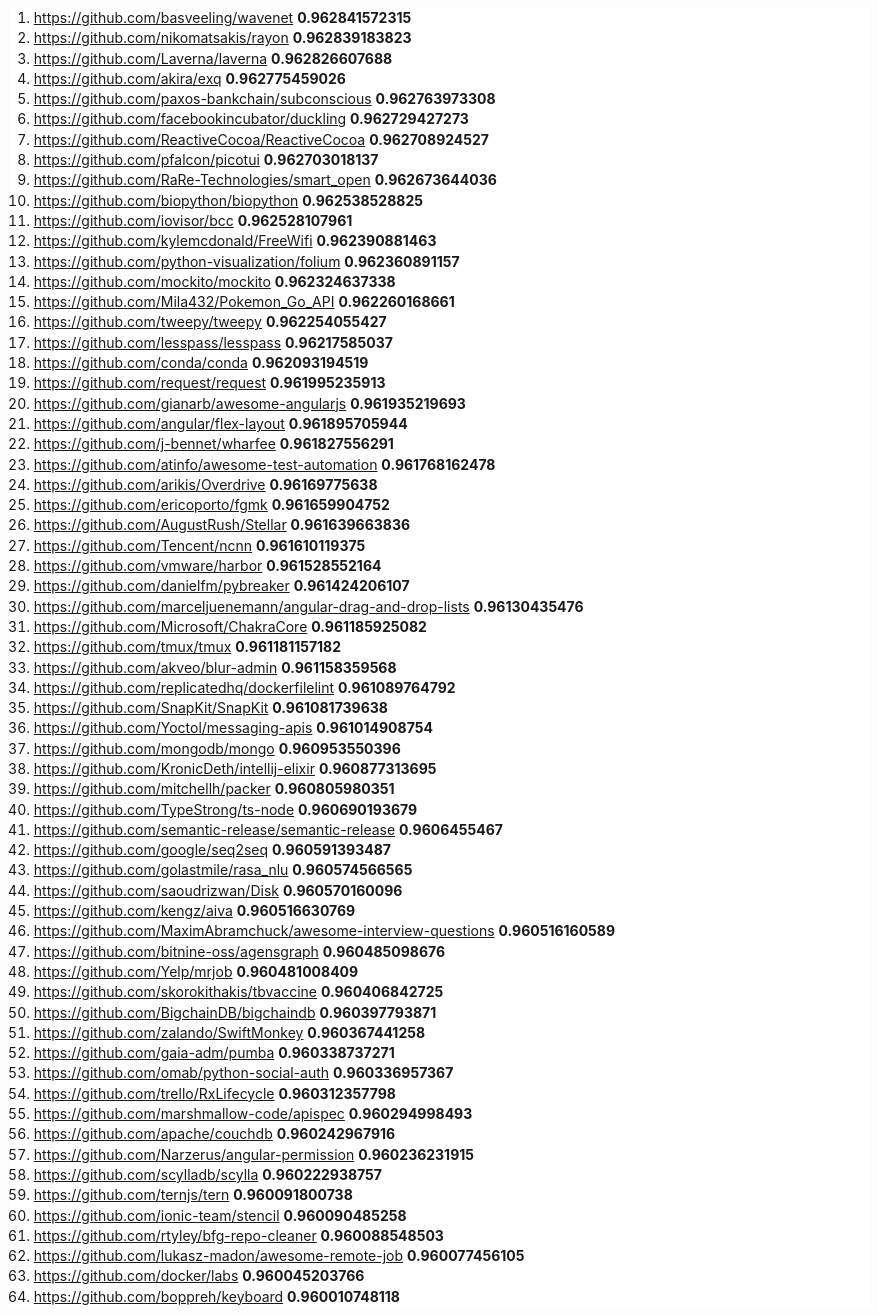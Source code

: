 1. https://github.com/basveeling/wavenet **0.962841572315**
 1. https://github.com/nikomatsakis/rayon **0.962839183823**
 1. https://github.com/Laverna/laverna **0.962826607688**
 1. https://github.com/akira/exq **0.962775459026**
 1. https://github.com/paxos-bankchain/subconscious **0.962763973308**
 1. https://github.com/facebookincubator/duckling **0.962729427273**
 1. https://github.com/ReactiveCocoa/ReactiveCocoa **0.962708924527**
 1. https://github.com/pfalcon/picotui **0.962703018137**
 1. https://github.com/RaRe-Technologies/smart_open **0.962673644036**
 1. https://github.com/biopython/biopython **0.962538528825**
 1. https://github.com/iovisor/bcc **0.962528107961**
 1. https://github.com/kylemcdonald/FreeWifi **0.962390881463**
 1. https://github.com/python-visualization/folium **0.962360891157**
 1. https://github.com/mockito/mockito **0.962324637338**
 1. https://github.com/Mila432/Pokemon_Go_API **0.962260168661**
 1. https://github.com/tweepy/tweepy **0.962254055427**
 1. https://github.com/lesspass/lesspass **0.96217585037**
 1. https://github.com/conda/conda **0.962093194519**
 1. https://github.com/request/request **0.961995235913**
 1. https://github.com/gianarb/awesome-angularjs **0.961935219693**
 1. https://github.com/angular/flex-layout **0.961895705944**
 1. https://github.com/j-bennet/wharfee **0.961827556291**
 1. https://github.com/atinfo/awesome-test-automation **0.961768162478**
 1. https://github.com/arikis/Overdrive **0.96169775638**
 1. https://github.com/ericoporto/fgmk **0.961659904752**
 1. https://github.com/AugustRush/Stellar **0.961639663836**
 1. https://github.com/Tencent/ncnn **0.961610119375**
 1. https://github.com/vmware/harbor **0.961528552164**
 1. https://github.com/danielfm/pybreaker **0.961424206107**
 1. https://github.com/marceljuenemann/angular-drag-and-drop-lists **0.96130435476**
 1. https://github.com/Microsoft/ChakraCore **0.961185925082**
 1. https://github.com/tmux/tmux **0.961181157182**
 1. https://github.com/akveo/blur-admin **0.961158359568**
 1. https://github.com/replicatedhq/dockerfilelint **0.961089764792**
 1. https://github.com/SnapKit/SnapKit **0.961081739638**
 1. https://github.com/Yoctol/messaging-apis **0.961014908754**
 1. https://github.com/mongodb/mongo **0.960953550396**
 1. https://github.com/KronicDeth/intellij-elixir **0.960877313695**
 1. https://github.com/mitchellh/packer **0.960805980351**
 1. https://github.com/TypeStrong/ts-node **0.960690193679**
 1. https://github.com/semantic-release/semantic-release **0.9606455467**
 1. https://github.com/google/seq2seq **0.960591393487**
 1. https://github.com/golastmile/rasa_nlu **0.960574566565**
 1. https://github.com/saoudrizwan/Disk **0.960570160096**
 1. https://github.com/kengz/aiva **0.960516630769**
 1. https://github.com/MaximAbramchuck/awesome-interview-questions **0.960516160589**
 1. https://github.com/bitnine-oss/agensgraph **0.960485098676**
 1. https://github.com/Yelp/mrjob **0.960481008409**
 1. https://github.com/skorokithakis/tbvaccine **0.960406842725**
 1. https://github.com/BigchainDB/bigchaindb **0.960397793871**
 1. https://github.com/zalando/SwiftMonkey **0.960367441258**
 1. https://github.com/gaia-adm/pumba **0.960338737271**
 1. https://github.com/omab/python-social-auth **0.960336957367**
 1. https://github.com/trello/RxLifecycle **0.960312357798**
 1. https://github.com/marshmallow-code/apispec **0.960294998493**
 1. https://github.com/apache/couchdb **0.960242967916**
 1. https://github.com/Narzerus/angular-permission **0.960236231915**
 1. https://github.com/scylladb/scylla **0.960222938757**
 1. https://github.com/ternjs/tern **0.960091800738**
 1. https://github.com/ionic-team/stencil **0.960090485258**
 1. https://github.com/rtyley/bfg-repo-cleaner **0.960088548503**
 1. https://github.com/lukasz-madon/awesome-remote-job **0.960077456105**
 1. https://github.com/docker/labs **0.960045203766**
 1. https://github.com/boppreh/keyboard **0.960010748118**